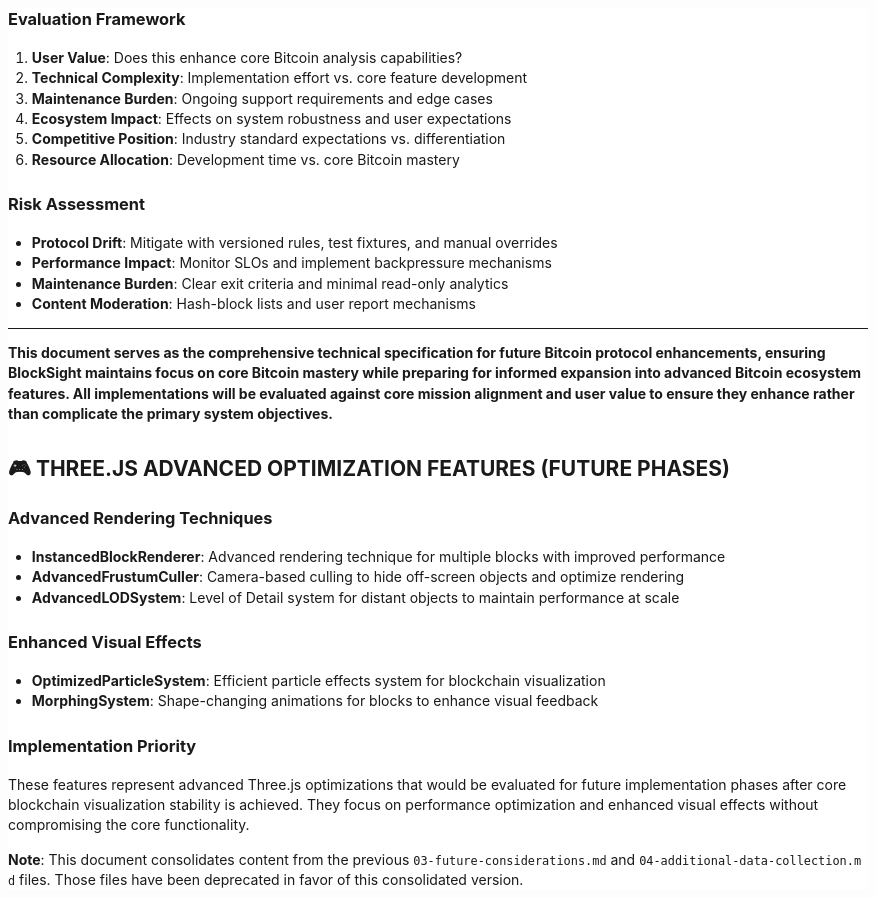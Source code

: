 ### **Evaluation Framework**
1. **User Value**: Does this enhance core Bitcoin analysis capabilities?
2. **Technical Complexity**: Implementation effort vs. core feature development
3. **Maintenance Burden**: Ongoing support requirements and edge cases
4. **Ecosystem Impact**: Effects on system robustness and user expectations
5. **Competitive Position**: Industry standard expectations vs. differentiation
6. **Resource Allocation**: Development time vs. core Bitcoin mastery

### **Risk Assessment**
- **Protocol Drift**: Mitigate with versioned rules, test fixtures, and manual overrides
- **Performance Impact**: Monitor SLOs and implement backpressure mechanisms
- **Maintenance Burden**: Clear exit criteria and minimal read-only analytics
- **Content Moderation**: Hash-block lists and user report mechanisms

---

**This document serves as the comprehensive technical specification for future Bitcoin protocol enhancements, ensuring BlockSight maintains focus on core Bitcoin mastery while preparing for informed expansion into advanced Bitcoin ecosystem features. All implementations will be evaluated against core mission alignment and user value to ensure they enhance rather than complicate the primary system objectives.**

## 🎮 **THREE.JS ADVANCED OPTIMIZATION FEATURES (FUTURE PHASES)**

### **Advanced Rendering Techniques**
- **InstancedBlockRenderer**: Advanced rendering technique for multiple blocks with improved performance
- **AdvancedFrustumCuller**: Camera-based culling to hide off-screen objects and optimize rendering
- **AdvancedLODSystem**: Level of Detail system for distant objects to maintain performance at scale

### **Enhanced Visual Effects**
- **OptimizedParticleSystem**: Efficient particle effects system for blockchain visualization
- **MorphingSystem**: Shape-changing animations for blocks to enhance visual feedback

### **Implementation Priority**
These features represent advanced Three.js optimizations that would be evaluated for future implementation phases after core blockchain visualization stability is achieved. They focus on performance optimization and enhanced visual effects without compromising the core functionality.

**Note**: This document consolidates content from the previous `03-future-considerations.md` and `04-additional-data-collection.md` files. Those files have been deprecated in favor of this consolidated version.
